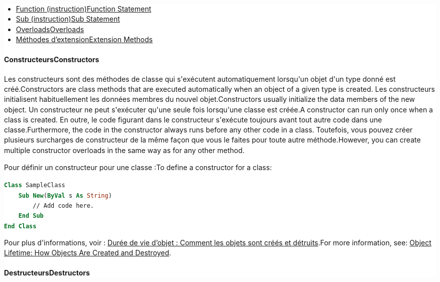 - [<span data-ttu-id="fc7b7-164">Function (instruction)</span><span class="sxs-lookup"><span data-stu-id="fc7b7-164">Function Statement</span></span>](../../../visual-basic/language-reference/statements/function-statement.md)
- [<span data-ttu-id="fc7b7-165">Sub (instruction)</span><span class="sxs-lookup"><span data-stu-id="fc7b7-165">Sub Statement</span></span>](../../../visual-basic/language-reference/statements/sub-statement.md)
- [<span data-ttu-id="fc7b7-166">Overloads</span><span class="sxs-lookup"><span data-stu-id="fc7b7-166">Overloads</span></span>](../../../visual-basic/language-reference/modifiers/overloads.md)
- [<span data-ttu-id="fc7b7-167">Méthodes d’extension</span><span class="sxs-lookup"><span data-stu-id="fc7b7-167">Extension Methods</span></span>](../../../visual-basic/programming-guide/language-features/procedures/extension-methods.md)

#### <a name="constructors"></a><span data-ttu-id="fc7b7-168">Constructeurs</span><span class="sxs-lookup"><span data-stu-id="fc7b7-168">Constructors</span></span>

<span data-ttu-id="fc7b7-169">Les constructeurs sont des méthodes de classe qui s'exécutent automatiquement lorsqu'un objet d'un type donné est créé.</span><span class="sxs-lookup"><span data-stu-id="fc7b7-169">Constructors are class methods that are executed automatically when an object of a given type is created.</span></span> <span data-ttu-id="fc7b7-170">Les constructeurs initialisent habituellement les données membres du nouvel objet.</span><span class="sxs-lookup"><span data-stu-id="fc7b7-170">Constructors usually initialize the data members of the new object.</span></span> <span data-ttu-id="fc7b7-171">Un constructeur ne peut s'exécuter qu'une seule fois lorsqu'une classe est créée.</span><span class="sxs-lookup"><span data-stu-id="fc7b7-171">A constructor can run only once when a class is created.</span></span> <span data-ttu-id="fc7b7-172">En outre, le code figurant dans le constructeur s'exécute toujours avant tout autre code dans une classe.</span><span class="sxs-lookup"><span data-stu-id="fc7b7-172">Furthermore, the code in the constructor always runs before any other code in a class.</span></span> <span data-ttu-id="fc7b7-173">Toutefois, vous pouvez créer plusieurs surcharges de constructeur de la même façon que vous le faites pour toute autre méthode.</span><span class="sxs-lookup"><span data-stu-id="fc7b7-173">However, you can create multiple constructor overloads in the same way as for any other method.</span></span>

<span data-ttu-id="fc7b7-174">Pour définir un constructeur pour une classe :</span><span class="sxs-lookup"><span data-stu-id="fc7b7-174">To define a constructor for a class:</span></span>

```vb
Class SampleClass
    Sub New(ByVal s As String)
        // Add code here.
    End Sub
End Class
```

<span data-ttu-id="fc7b7-175">Pour plus d'informations, voir : [Durée de vie d’objet : Comment les objets sont créés et détruits](../../../visual-basic/programming-guide/language-features/objects-and-classes/object-lifetime-how-objects-are-created-and-destroyed.md).</span><span class="sxs-lookup"><span data-stu-id="fc7b7-175">For more information, see: [Object Lifetime: How Objects Are Created and Destroyed](../../../visual-basic/programming-guide/language-features/objects-and-classes/object-lifetime-how-objects-are-created-and-destroyed.md).</span></span>

#### <a name="destructors"></a><span data-ttu-id="fc7b7-176">Destructeurs</span><span class="sxs-lookup"><span data-stu-id="fc7b7-176">Destructors</span></span>
